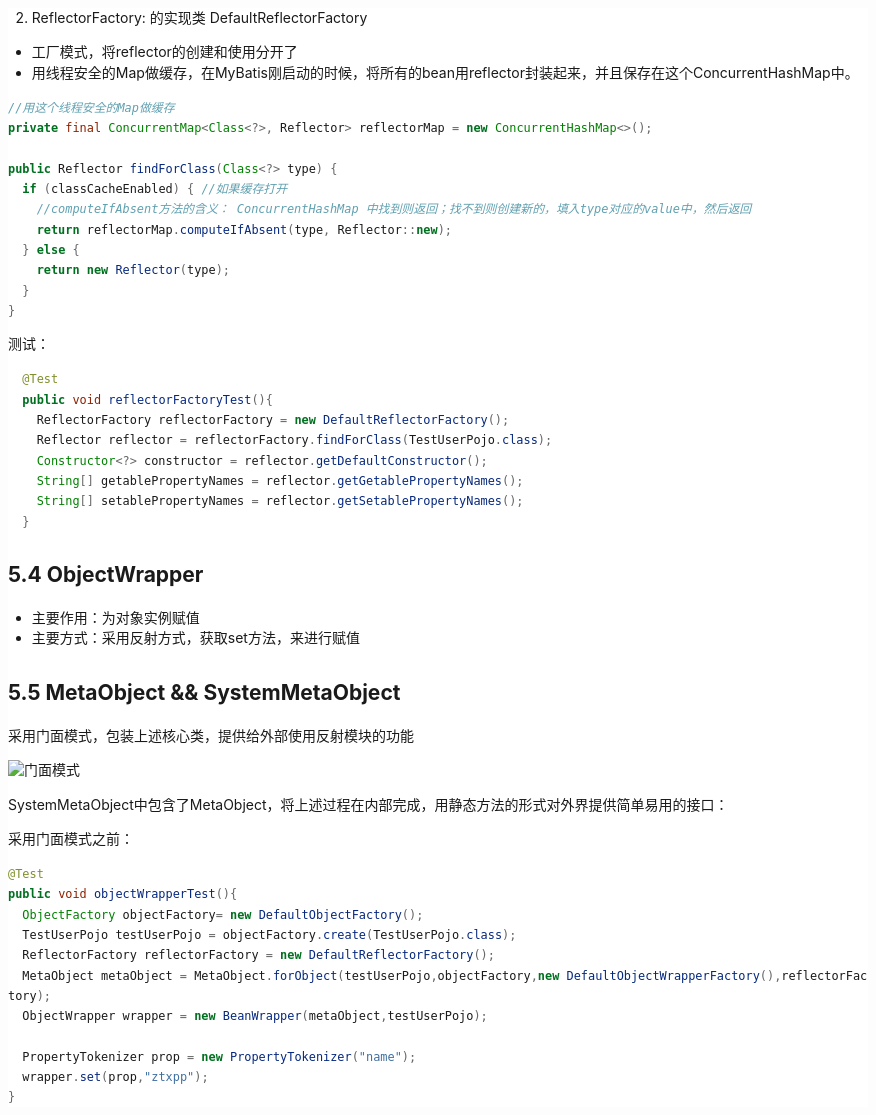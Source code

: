 
2. ReflectorFactory: 的实现类 DefaultReflectorFactory

  - 工厂模式，将reflector的创建和使用分开了
  - 用线程安全的Map做缓存，在MyBatis刚启动的时候，将所有的bean用reflector封装起来，并且保存在这个ConcurrentHashMap中。

```java
//用这个线程安全的Map做缓存
private final ConcurrentMap<Class<?>, Reflector> reflectorMap = new ConcurrentHashMap<>();

public Reflector findForClass(Class<?> type) {
  if (classCacheEnabled) { //如果缓存打开
    //computeIfAbsent方法的含义： ConcurrentHashMap 中找到则返回；找不到则创建新的，填入type对应的value中，然后返回
    return reflectorMap.computeIfAbsent(type, Reflector::new);
  } else {
    return new Reflector(type);
  }
}
```

测试：
```java
  @Test
  public void reflectorFactoryTest(){
    ReflectorFactory reflectorFactory = new DefaultReflectorFactory();
    Reflector reflector = reflectorFactory.findForClass(TestUserPojo.class);
    Constructor<?> constructor = reflector.getDefaultConstructor();
    String[] getablePropertyNames = reflector.getGetablePropertyNames();
    String[] setablePropertyNames = reflector.getSetablePropertyNames();
  }
```

## 5.4 ObjectWrapper
- 主要作用：为对象实例赋值
- 主要方式：采用反射方式，获取set方法，来进行赋值

## 5.5 MetaObject && SystemMetaObject
采用门面模式，包装上述核心类，提供给外部使用反射模块的功能

![门面模式](https://selfstudy.oss-cn-beijing.aliyuncs.com/blog/20191117160149.png)

SystemMetaObject中包含了MetaObject，将上述过程在内部完成，用静态方法的形式对外界提供简单易用的接口：

采用门面模式之前：

```java
@Test
public void objectWrapperTest(){
  ObjectFactory objectFactory= new DefaultObjectFactory();
  TestUserPojo testUserPojo = objectFactory.create(TestUserPojo.class);
  ReflectorFactory reflectorFactory = new DefaultReflectorFactory();
  MetaObject metaObject = MetaObject.forObject(testUserPojo,objectFactory,new DefaultObjectWrapperFactory(),reflectorFactory);
  ObjectWrapper wrapper = new BeanWrapper(metaObject,testUserPojo);

  PropertyTokenizer prop = new PropertyTokenizer("name");
  wrapper.set(prop,"ztxpp");
}
```
